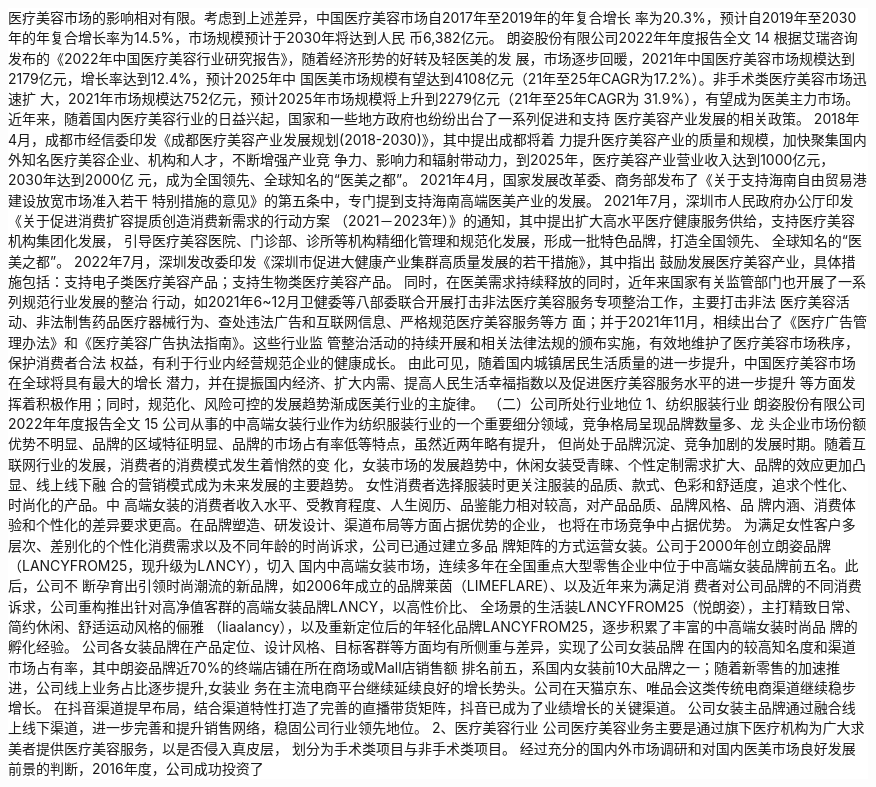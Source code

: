 医疗美容市场的影响相对有限。考虑到上述差异，中国医疗美容市场自2017年至2019年的年复合增长
率为20.3%，预计自2019年至2030年的年复合增长率为14.5%，市场规模预计于2030年将达到人民
币6,382亿元。
朗姿股份有限公司2022年年度报告全文
14
根据艾瑞咨询发布的《2022年中国医疗美容行业研究报告》，随着经济形势的好转及轻医美的发
展，市场逐步回暖，2021年中国医疗美容市场规模达到2179亿元，增长率达到12.4%，预计2025年中
国医美市场规模有望达到4108亿元（21年至25年CAGR为17.2%）。非手术类医疗美容市场迅速扩
大，2021年市场规模达752亿元，预计2025年市场规模将上升到2279亿元（21年至25年CAGR为
31.9%），有望成为医美主力市场。
近年来，随着国内医疗美容行业的日益兴起，国家和一些地方政府也纷纷出台了一系列促进和支持
医疗美容产业发展的相关政策。
2018年4月，成都市经信委印发《成都医疗美容产业发展规划(2018-2030)》，其中提出成都将着
力提升医疗美容产业的质量和规模，加快聚集国内外知名医疗美容企业、机构和人才，不断增强产业竞
争力、影响力和辐射带动力，到2025年，医疗美容产业营业收入达到1000亿元，2030年达到2000亿
元，成为全国领先、全球知名的“医美之都”。
2021年4月，国家发展改革委、商务部发布了《关于支持海南自由贸易港建设放宽市场准入若干
特别措施的意见》的第五条中，专门提到支持海南高端医美产业的发展。
2021年7月，深圳市人民政府办公厅印发《关于促进消费扩容提质创造消费新需求的行动方案
（2021－2023年）》的通知，其中提出扩大高水平医疗健康服务供给，支持医疗美容机构集团化发展，
引导医疗美容医院、门诊部、诊所等机构精细化管理和规范化发展，形成一批特色品牌，打造全国领先、
全球知名的“医美之都”。
2022年7月，深圳发改委印发《深圳市促进大健康产业集群高质量发展的若干措施》，其中指出
鼓励发展医疗美容产业，具体措施包括：支持电子类医疗美容产品；支持生物类医疗美容产品。
同时，在医美需求持续释放的同时，近年来国家有关监管部门也开展了一系列规范行业发展的整治
行动，如2021年6~12月卫健委等八部委联合开展打击非法医疗美容服务专项整治工作，主要打击非法
医疗美容活动、非法制售药品医疗器械行为、查处违法广告和互联网信息、严格规范医疗美容服务等方
面；并于2021年11月，相续出台了《医疗广告管理办法》和《医疗美容广告执法指南》。这些行业监
管整治活动的持续开展和相关法律法规的颁布实施，有效地维护了医疗美容市场秩序，保护消费者合法
权益，有利于行业内经营规范企业的健康成长。
由此可见，随着国内城镇居民生活质量的进一步提升，中国医疗美容市场在全球将具有最大的增长
潜力，并在提振国内经济、扩大内需、提高人民生活幸福指数以及促进医疗美容服务水平的进一步提升
等方面发挥着积极作用；同时，规范化、风险可控的发展趋势渐成医美行业的主旋律。
（二）公司所处行业地位
1、纺织服装行业
朗姿股份有限公司2022年年度报告全文
15
公司从事的中高端女装行业作为纺织服装行业的一个重要细分领域，竞争格局呈现品牌数量多、龙
头企业市场份额优势不明显、品牌的区域特征明显、品牌的市场占有率低等特点，虽然近两年略有提升，
但尚处于品牌沉淀、竞争加剧的发展时期。随着互联网行业的发展，消费者的消费模式发生着悄然的变
化，女装市场的发展趋势中，休闲女装受青睐、个性定制需求扩大、品牌的效应更加凸显、线上线下融
合的营销模式成为未来发展的主要趋势。
女性消费者选择服装时更关注服装的品质、款式、色彩和舒适度，追求个性化、时尚化的产品。中
高端女装的消费者收入水平、受教育程度、人生阅历、品鉴能力相对较高，对产品品质、品牌风格、品
牌内涵、消费体验和个性化的差异要求更高。在品牌塑造、研发设计、渠道布局等方面占据优势的企业，
也将在市场竞争中占据优势。
为满足女性客户多层次、差别化的个性化消费需求以及不同年龄的时尚诉求，公司已通过建立多品
牌矩阵的方式运营女装。公司于2000年创立朗姿品牌（LANCYFROM25，现升级为LɅNCY），切入
国内中高端女装市场，连续多年在全国重点大型零售企业中位于中高端女装品牌前五名。此后，公司不
断孕育出引领时尚潮流的新品牌，如2006年成立的品牌莱茵（LIMEFLARE）、以及近年来为满足消
费者对公司品牌的不同消费诉求，公司重构推出针对高净值客群的高端女装品牌LɅNCY，以高性价比、
全场景的生活装LɅNCYFROM25（悦朗姿），主打精致日常、简约休闲、舒适运动风格的俪雅
（liaalancy），以及重新定位后的年轻化品牌LANCYFROM25，逐步积累了丰富的中高端女装时尚品
牌的孵化经验。
公司各女装品牌在产品定位、设计风格、目标客群等方面均有所侧重与差异，实现了公司女装品牌
在国内的较高知名度和渠道市场占有率，其中朗姿品牌近70%的终端店铺在所在商场或Mall店销售额
排名前五，系国内女装前10大品牌之一；随着新零售的加速推进，公司线上业务占比逐步提升,女装业
务在主流电商平台继续延续良好的增长势头。公司在天猫京东、唯品会这类传统电商渠道继续稳步增长。
在抖音渠道提早布局，结合渠道特性打造了完善的直播带货矩阵，抖音已成为了业绩增长的关键渠道。
公司女装主品牌通过融合线上线下渠道，进一步完善和提升销售网络，稳固公司行业领先地位。
2、医疗美容行业
公司医疗美容业务主要是通过旗下医疗机构为广大求美者提供医疗美容服务，以是否侵入真皮层，
划分为手术类项目与非手术类项目。
经过充分的国内外市场调研和对国内医美市场良好发展前景的判断，2016年度，公司成功投资了